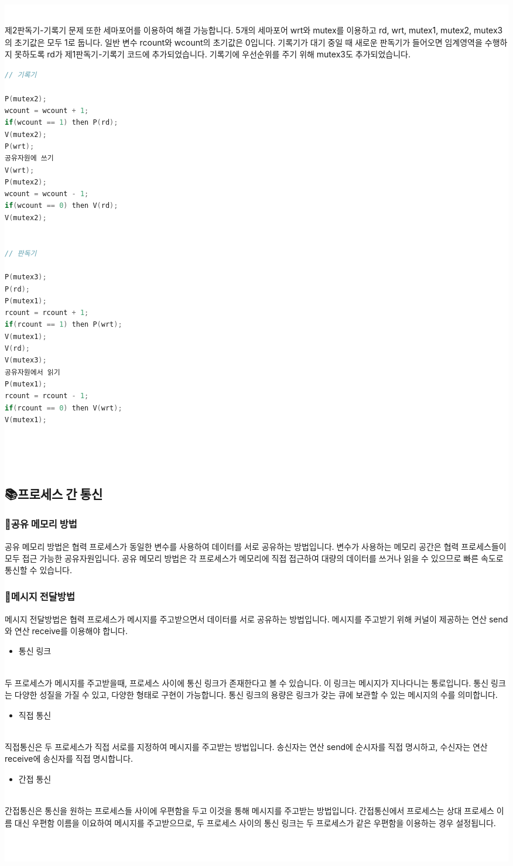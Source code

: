 <br>

제2판독기-기록기 문제 또한 세마포어를 이용하여 해결 가능합니다. 5개의 세마포어 wrt와 mutex를 이용하고 rd, wrt, mutex1, mutex2, mutex3의 초기값은 모두 1로 둡니다. 일반 변수 rcount와 wcount의 초기값은 0입니다. 기록기가 대기 중일 때 새로운 판독기가 들어오면 임계영역을 수행하지 못하도록 rd가 제1판독기-기록기 코드에 추가되었습니다. 기록기에 우선순위를 주기 위해 mutex3도 추가되었습니다.

```c
// 기록기

P(mutex2);
wcount = wcount + 1;
if(wcount == 1) then P(rd);
V(mutex2);
P(wrt);
공유자원에 쓰기
V(wrt);
P(mutex2);
wcount = wcount - 1;
if(wcount == 0) then V(rd);
V(mutex2);


// 판독기

P(mutex3);
P(rd);
P(mutex1);
rcount = rcount + 1;
if(rcount == 1) then P(wrt);
V(mutex1);
V(rd);
V(mutex3);
공유자원에서 읽기
P(mutex1);
rcount = rcount - 1;
if(rcount == 0) then V(wrt);
V(mutex1);
```

<br><br><br>

## 📚프로세스 간 통신
### 📄공유 메모리 방법
공유 메모리 방법은 협력 프로세스가 동일한 변수를 사용하여 데이터를 서로 공유하는 방법입니다. 변수가 사용하는 메모리 공간은 협력 프로세스들이 모두 접근 가능한 공유자원입니다. 공유 메모리 방법은 각 프로세스가 메모리에 직접 접근하여 대량의 데이터를 쓰거나 읽을 수 있으므로 빠른 속도로 통신할 수 있습니다.

### 📄메시지 전달방법
메시지 전달방법은 협력 프로세스가 메시지를 주고받으면서 데이터를 서로 공유하는 방법입니다. 메시지를 주고받기 위해 커널이 제공하는 연산 send와 연산 receive를 이용해야 합니다.

* 통신 링크
<br>
두 프로세스가 메시지를 주고받을때, 프로세스 사이에 통신 링크가 존재한다고 볼 수 있습니다. 이 링크는 메시지가 지나다니는 통로입니다. 통신 링크는 다양한 성질을 가질 수 있고, 다양한 형태로 구현이 가능합니다. 통신 링크의 용량은 링크가 갖는 큐에 보관할 수 있는 메시지의 수를 의미합니다.

* 직접 통신
<br>
직접통신은 두 프로세스가 직접 서로를 지정하여 메시지를 주고받는 방법입니다. 송신자는 연산 send에 순시자를 직접 명시하고, 수신자는 연산 receive에 송신자를 직접 명시합니다.

* 간접 통신
<br>
간접통신은 통신을 원하는 프로세스들 사이에 우편함을 두고 이것을 통해 메시지를 주고받는 방법입니다. 간접통신에서 프로세스는 상대 프로세스 이름 대신 우편함 이름을 이요하여 메시지를 주고받으므로, 두 프로세스 사이의 통신 링크는 두 프로세스가 같은 우편함을 이용하는 경우 설정됩니다.

<br><br>